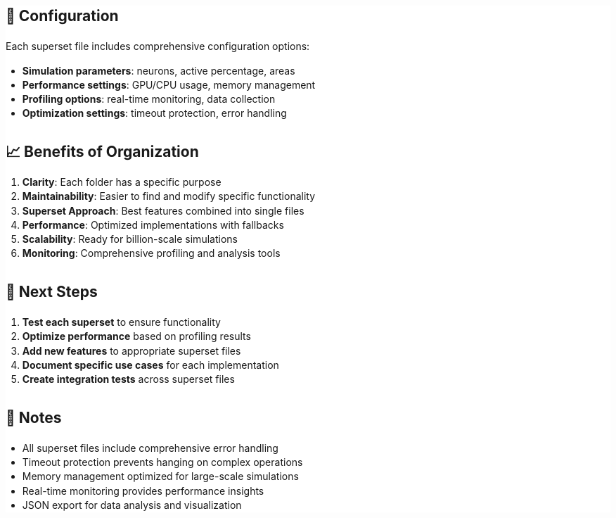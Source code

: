 ## 🔧 Configuration

Each superset file includes comprehensive configuration options:

- **Simulation parameters**: neurons, active percentage, areas
- **Performance settings**: GPU/CPU usage, memory management
- **Profiling options**: real-time monitoring, data collection
- **Optimization settings**: timeout protection, error handling

## 📈 Benefits of Organization

1. **Clarity**: Each folder has a specific purpose
2. **Maintainability**: Easier to find and modify specific functionality
3. **Superset Approach**: Best features combined into single files
4. **Performance**: Optimized implementations with fallbacks
5. **Scalability**: Ready for billion-scale simulations
6. **Monitoring**: Comprehensive profiling and analysis tools

## 🎯 Next Steps

1. **Test each superset** to ensure functionality
2. **Optimize performance** based on profiling results
3. **Add new features** to appropriate superset files
4. **Document specific use cases** for each implementation
5. **Create integration tests** across superset files

## 📝 Notes

- All superset files include comprehensive error handling
- Timeout protection prevents hanging on complex operations
- Memory management optimized for large-scale simulations
- Real-time monitoring provides performance insights
- JSON export for data analysis and visualization
